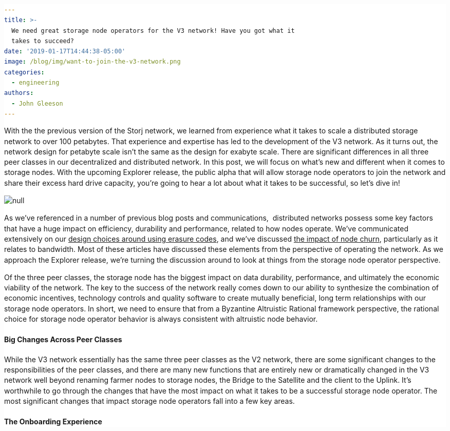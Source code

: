 ```yaml
---
title: >-
  We need great storage node operators for the V3 network! Have you got what it
  takes to succeed?
date: '2019-01-17T14:44:38-05:00'
image: /blog/img/want-to-join-the-v3-network.png
categories:
  - engineering
authors:
  - John Gleeson
---
```

With the the previous version of the Storj network, we learned from experience what it takes to scale a distributed storage network to over 100 petabytes. That experience and expertise has led to the development of the V3 network. As it turns out, the network design for petabyte scale isn’t the same as the design for exabyte scale. There are significant differences in all three peer classes in our decentralized and distributed network. In this post, we will focus on what’s new and different when it comes to storage nodes. With the upcoming Explorer release, the public alpha that will allow storage node operators to join the network and share their excess hard drive capacity, you’re going to hear a lot about what it takes to be successful, so let’s dive in!

![null](/blog/img/i-m-doing-my-part.gif)

As we’ve referenced in a number of previous blog posts and communications,  distributed networks possess some key factors that have a huge impact on efficiency, durability and performance, related to how nodes operate. We’ve communicated extensively on our [design choices around using erasure codes](https://storj.io/blog/2018/11/replication-is-bad-for-decentralized-storage-part-1-erasure-codes-for-fun-and-profit/), and we’ve discussed [the impact of node churn](https://storj.io/blog/2019/01/why-proof-of--replication-is-bad-for-decentralized-storage-part-2-churn-and-burn/), particularly as it relates to bandwidth. Most of these articles have discussed these elements from the perspective of operating the network. As we approach the Explorer release, we’re turning the discussion around to look at things from the storage node operator perspective.

Of the three peer classes, the storage node has the biggest impact on data durability, performance, and ultimately the economic viability of the network. The key to the success of the network really comes down to our ability to synthesize the combination of economic incentives, technology controls and quality software to create mutually beneficial, long term relationships with our storage node operators. In short, we need to ensure that from a Byzantine Altruistic Rational framework perspective, the rational choice for storage node operator behavior is always consistent with altruistic node behavior.

#### Big Changes Across Peer Classes

While the V3 network essentially has the same three peer classes as the V2 network, there are some significant changes to the responsibilities of the peer classes, and there are many new functions that are entirely new or dramatically changed in the V3 network well beyond renaming farmer nodes to storage nodes, the Bridge to the Satellite and the client to the Uplink. It’s worthwhile to go through the changes that have the most impact on what it takes to be a successful storage node operator. The most significant changes that impact storage node operators fall into a few key areas.

#### The Onboarding Experience
